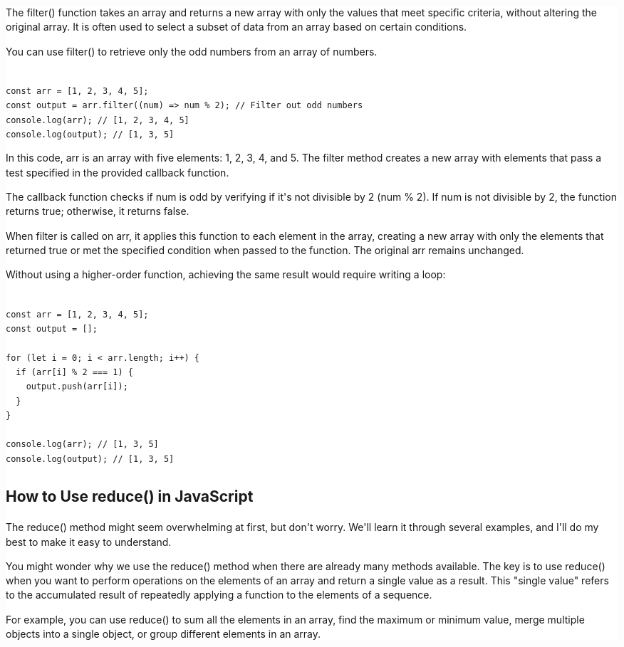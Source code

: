 The filter() function takes an array and returns a new array with only the values that meet specific criteria, without altering the original array. It is often used to select a subset of data from an array based on certain conditions.

You can use filter() to retrieve only the odd numbers from an array of numbers.

```

const arr = [1, 2, 3, 4, 5];
const output = arr.filter((num) => num % 2); // Filter out odd numbers
console.log(arr); // [1, 2, 3, 4, 5]
console.log(output); // [1, 3, 5]

```

In this code, arr is an array with five elements: 1, 2, 3, 4, and 5. The filter method creates a new array with elements that pass a test specified in the provided callback function.

The callback function checks if num is odd by verifying if it's not divisible by 2 (num % 2). If num is not divisible by 2, the function returns true; otherwise, it returns false.

When filter is called on arr, it applies this function to each element in the array, creating a new array with only the elements that returned true or met the specified condition when passed to the function. The original arr remains unchanged.

Without using a higher-order function, achieving the same result would require writing a loop:

```

const arr = [1, 2, 3, 4, 5];
const output = [];

for (let i = 0; i < arr.length; i++) {
  if (arr[i] % 2 === 1) {
    output.push(arr[i]);
  }
}

console.log(arr); // [1, 3, 5]
console.log(output); // [1, 3, 5]

```

## How to Use reduce() in JavaScript

The reduce() method might seem overwhelming at first, but don't worry. We'll learn it through several examples, and I'll do my best to make it easy to understand.

You might wonder why we use the reduce() method when there are already many methods available. The key is to use reduce() when you want to perform operations on the elements of an array and return a single value as a result. This "single value" refers to the accumulated result of repeatedly applying a function to the elements of a sequence.

For example, you can use reduce() to sum all the elements in an array, find the maximum or minimum value, merge multiple objects into a single object, or group different elements in an array.
